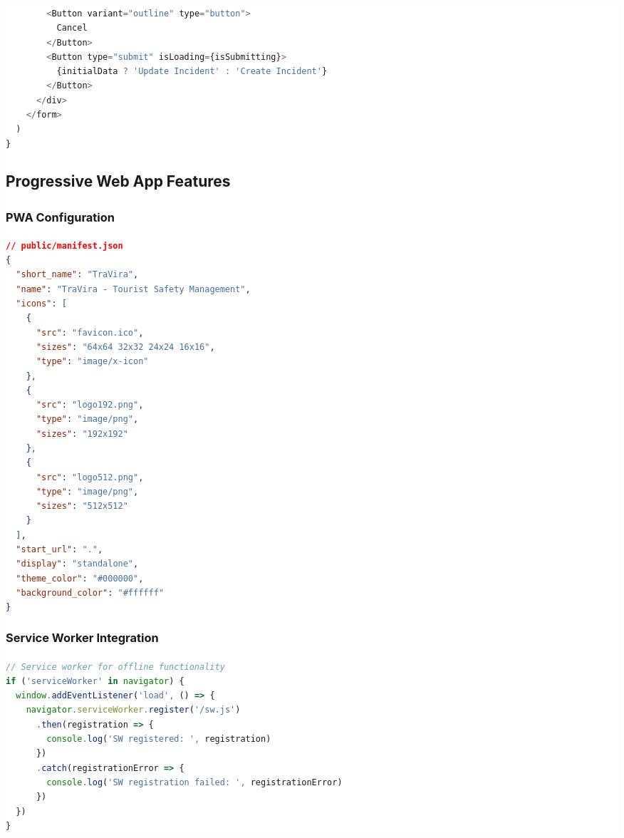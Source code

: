 ```javascript
        <Button variant="outline" type="button">
          Cancel
        </Button>
        <Button type="submit" isLoading={isSubmitting}>
          {initialData ? 'Update Incident' : 'Create Incident'}
        </Button>
      </div>
    </form>
  )
}
```

## Progressive Web App Features

### PWA Configuration
```json
// public/manifest.json
{
  "short_name": "TraVira",
  "name": "TraVira - Tourist Safety Management",
  "icons": [
    {
      "src": "favicon.ico",
      "sizes": "64x64 32x32 24x24 16x16",
      "type": "image/x-icon"
    },
    {
      "src": "logo192.png",
      "type": "image/png",
      "sizes": "192x192"
    },
    {
      "src": "logo512.png",
      "type": "image/png",
      "sizes": "512x512"
    }
  ],
  "start_url": ".",
  "display": "standalone",
  "theme_color": "#000000",
  "background_color": "#ffffff"
}
```

### Service Worker Integration
```javascript
// Service worker for offline functionality
if ('serviceWorker' in navigator) {
  window.addEventListener('load', () => {
    navigator.serviceWorker.register('/sw.js')
      .then(registration => {
        console.log('SW registered: ', registration)
      })
      .catch(registrationError => {
        console.log('SW registration failed: ', registrationError)
      })
  })
}
```
